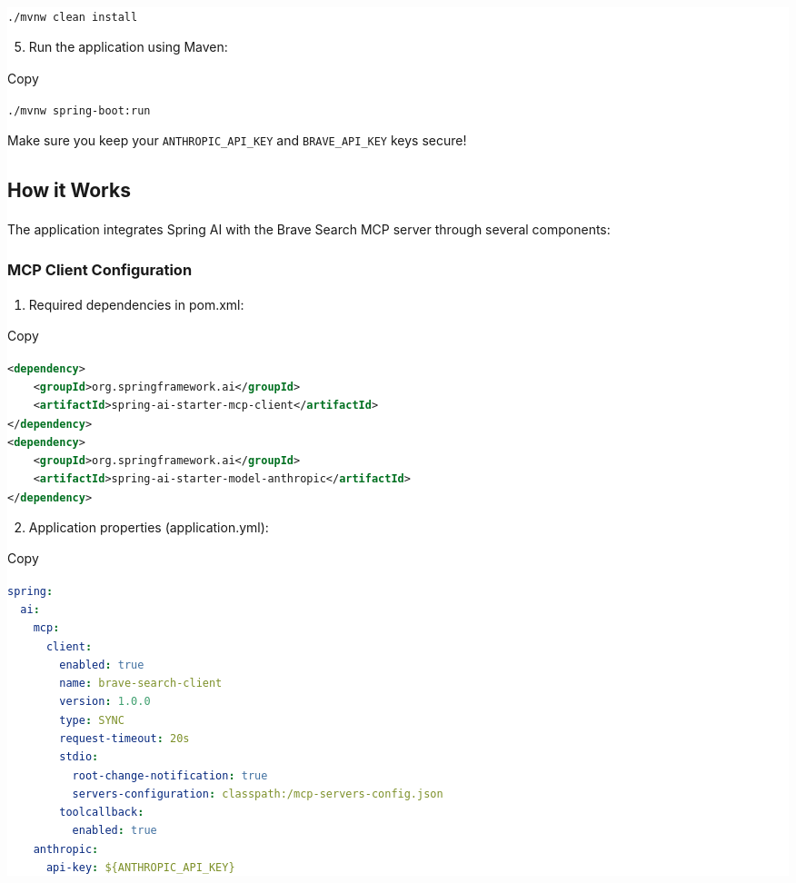 

```bash
./mvnw clean install

```

5. Run the application using Maven:





Copy









```bash
./mvnw spring-boot:run

```


Make sure you keep your `ANTHROPIC_API_KEY` and `BRAVE_API_KEY` keys secure!

## [​](https://modelcontextprotocol.io/quickstart/client\#how-it-works-3)  How it Works

The application integrates Spring AI with the Brave Search MCP server through several components:

### [​](https://modelcontextprotocol.io/quickstart/client\#mcp-client-configuration)  MCP Client Configuration

1. Required dependencies in pom.xml:

Copy

```xml
<dependency>
    <groupId>org.springframework.ai</groupId>
    <artifactId>spring-ai-starter-mcp-client</artifactId>
</dependency>
<dependency>
    <groupId>org.springframework.ai</groupId>
    <artifactId>spring-ai-starter-model-anthropic</artifactId>
</dependency>

```

2. Application properties (application.yml):

Copy

```yml
spring:
  ai:
    mcp:
      client:
        enabled: true
        name: brave-search-client
        version: 1.0.0
        type: SYNC
        request-timeout: 20s
        stdio:
          root-change-notification: true
          servers-configuration: classpath:/mcp-servers-config.json
        toolcallback:
          enabled: true
    anthropic:
      api-key: ${ANTHROPIC_API_KEY}
```